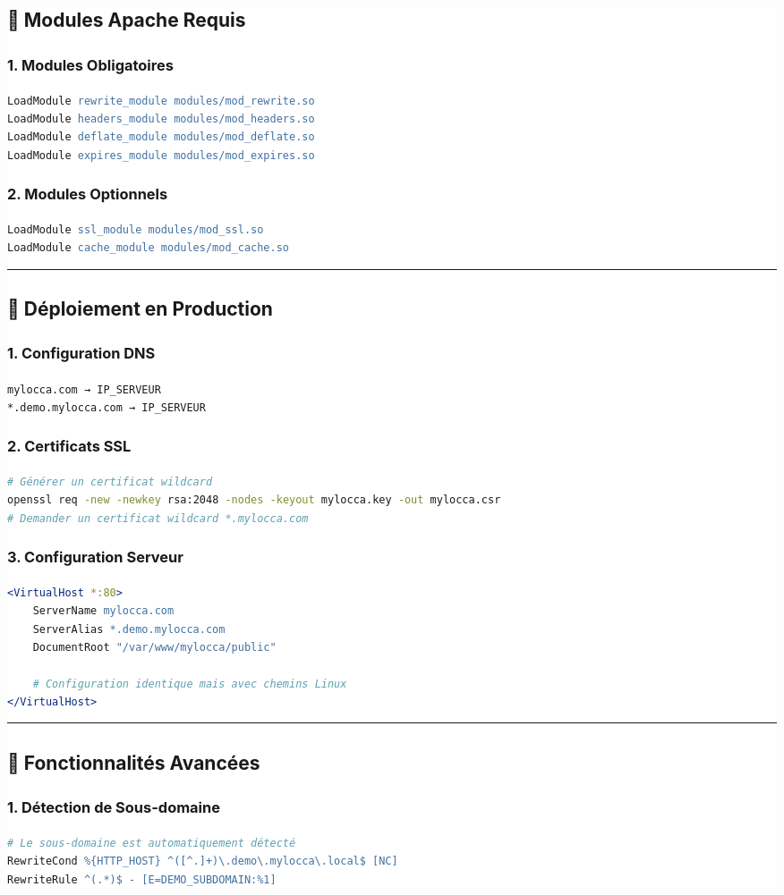 
## 🔧 **Modules Apache Requis**

### **1. Modules Obligatoires**
```apache
LoadModule rewrite_module modules/mod_rewrite.so
LoadModule headers_module modules/mod_headers.so
LoadModule deflate_module modules/mod_deflate.so
LoadModule expires_module modules/mod_expires.so
```

### **2. Modules Optionnels**
```apache
LoadModule ssl_module modules/mod_ssl.so
LoadModule cache_module modules/mod_cache.so
```

---

## 🚀 **Déploiement en Production**

### **1. Configuration DNS**
```
mylocca.com → IP_SERVEUR
*.demo.mylocca.com → IP_SERVEUR
```

### **2. Certificats SSL**
```bash
# Générer un certificat wildcard
openssl req -new -newkey rsa:2048 -nodes -keyout mylocca.key -out mylocca.csr
# Demander un certificat wildcard *.mylocca.com
```

### **3. Configuration Serveur**
```apache
<VirtualHost *:80>
    ServerName mylocca.com
    ServerAlias *.demo.mylocca.com
    DocumentRoot "/var/www/mylocca/public"
    
    # Configuration identique mais avec chemins Linux
</VirtualHost>
```

---

## 🎯 **Fonctionnalités Avancées**

### **1. Détection de Sous-domaine**
```apache
# Le sous-domaine est automatiquement détecté
RewriteCond %{HTTP_HOST} ^([^.]+)\.demo\.mylocca\.local$ [NC]
RewriteRule ^(.*)$ - [E=DEMO_SUBDOMAIN:%1]
```

